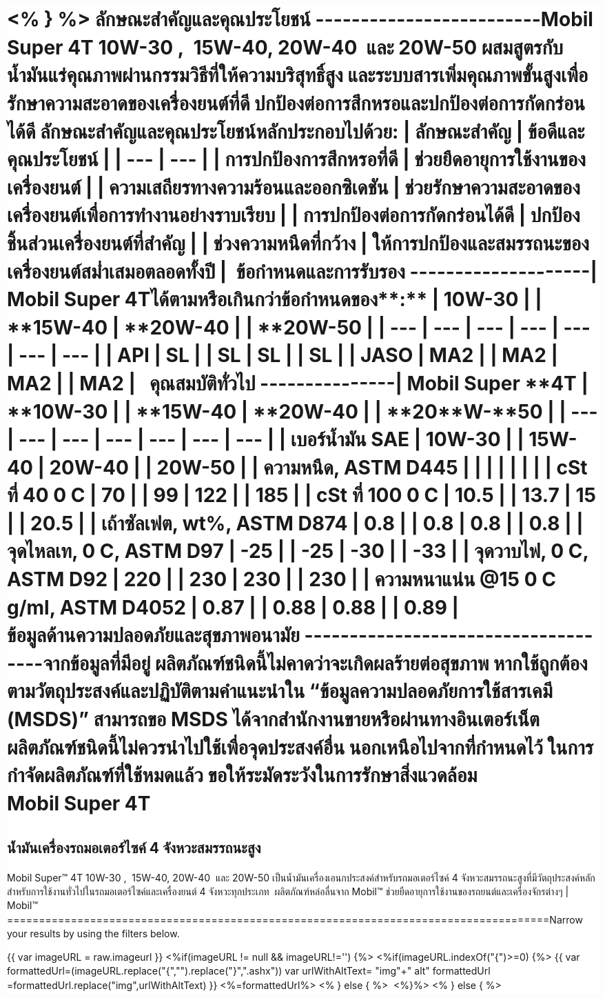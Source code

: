  <% } %>
   ลักษณะสำคัญและคุณประโยชน์
-------------------------Mobil Super 4T 10W-30 ,  15W-40, 20W-40  และ 20W-50 ผสมสูตรกับน้ำมันแร่คุณภาพผ่านกรรมวิธีที่ให้ความบริสุทธิ์สูง และระบบสารเพิ่มคุณภาพขั้นสูงเพื่อรักษาความสะอาดของเครื่องยนต์ที่ดี ปกป้องต่อการสึกหรอและปกป้องต่อการกัดกร่อนได้ดี ลักษณะสำคัญและคุณประโยชน์หลักประกอบไปด้วย: | **ลักษณะสำคัญ** | **ข้อดีและคุณประโยชน์** |
| --- | --- |
| การปกป้องการสึกหรอที่ดี | ช่วยยืดอายุการใช้งานของเครื่องยนต์ |
| ความเสถียรทางความร้อนและออกซิเดชัน | ช่วยรักษาความสะอาดของเครื่องยนต์เพื่อการทำงานอย่างราบเรียบ |
| การปกป้องต่อการกัดกร่อนได้ดี | ปกป้องชิ้นส่วนเครื่องยนต์ที่สำคัญ |
| ช่วงความหนืดที่กว้าง | ให้การปกป้องและสมรรถนะของเครื่องยนต์สม่ำเสมอตลอดทั้งปี |  ข้อกำหนดและการรับรอง
--------------------| **Mobil Super** **4****T****ได้ตามหรือเกินกว่าข้อกำหนดของ****:** | **10****W-****30** |  | **15****W-****40** | **20****W-****40** |  | **20****W-****50** |
| --- | --- | --- | --- | --- | --- | --- |
| API | SL |  | SL | SL |  | SL |
| JASO | MA2 |  | MA2 | MA2 |  | MA2 |   คุณสมบัติทั่วไป
---------------| **Mobil Super** **4****T** | **10****W-****30** |  | **15****W-****40** | **20****W-****40** |  | **20****W-****50** |
| --- | --- | --- | --- | --- | --- | --- |
| เบอร์น้ำมัน SAE | 10W-30 |  | 15W-40 | 20W-40 |  | 20W-50 |
| ความหนืด, ASTM D445 |  |  |  |  |  |  |
| cSt ที่ 40 0 C | 70 |  | 99 | 122 |  | 185 |
| cSt ที่ 100 0 C | 10.5 |  | 13.7 | 15 |  | 20.5 |
| เถ้าซัลเฟต, wt%, ASTM D874 | 0.8 |  | 0.8 | 0.8 |  | 0.8 |
| จุดไหลเท, 0 C, ASTM D97 | -25 |  | -25 | -30 |  | -33 |
| จุดวาบไฟ, 0 C, ASTM D92 | 220 |  | 230 | 230 |  | 230 |
| ความหนาแน่น @15 0 C g/ml, ASTM D4052 | 0.87 |  | 0.88 | 0.88 |  | 0.89 |  
ข้อมูลด้านความปลอดภัยและสุขภาพอนามัย
------------------------------------จากข้อมูลที่มีอยู่ ผลิตภัณฑ์ชนิดนี้ไม่คาดว่าจะเกิดผลร้ายต่อสุขภาพ หากใช้ถูกต้องตามวัตถุประสงค์และปฏิบัติตามคำแนะนำใน “ข้อมูลความปลอดภัยการใช้สารเคมี (MSDS)” สามารถขอ MSDS ได้จากสำนักงานขายหรือผ่านทางอินเตอร์เน็ต  ผลิตภัณฑ์ชนิดนี้ไม่ควรนำไปใช้เพื่อจุดประสงค์อื่น นอกเหนือไปจากที่กำหนดไว้ ในการกำจัดผลิตภัณฑ์ที่ใช้หมดแล้ว ขอให้ระมัดระวังในการรักษาสิ่งแวดล้อม  
 Mobil Super 4T
==============
น้ำมันเครื่องรถมอเตอร์ไซค์ 4 จังหวะสมรรถนะสูง
---------------------------------------------
Mobil Super™ 4T 10W-30 ,  15W-40, 20W-40  และ 20W-50 เป็นน้ำมันเครื่องเอนกประสงค์สำหรับรถมอเตอร์ไซค์ 4 จังหวะสมรรถนะสูงที่มีวัตถุประสงค์หลักสำหรับการใช้งานทั่วไปในรถมอเตอร์ไซค์และเครื่องยนต์ 4 จังหวะทุกประเภท  
ผลิตภัณฑ์หล่อลื่นจาก Mobil™ ช่วยยืดอายุการใช้งานของรถยนต์และเครื่องจักรต่างๆ | Mobil™
=====================================================================================Narrow your results by using the filters below. 

 {{ var imageURL = raw.imageurl }}
 <%if(imageURL != null && imageURL!='') {%>
 <%if(imageURL.indexOf("{")>=0) {%>
 {{
 var formattedUrl=(imageURL.replace("{","").replace("}",".ashx"))
 var urlWithAltText= "img"+" alt"
 formattedUrl =formattedUrl.replace("img",urlWithAltText)
 }}
 <%=formattedUrl%>
 <% } else { %>
 <img src="<%- imageURL%>" alt="" class="CoveoImageIcon" />
 <%}%>
 <% } else { %>